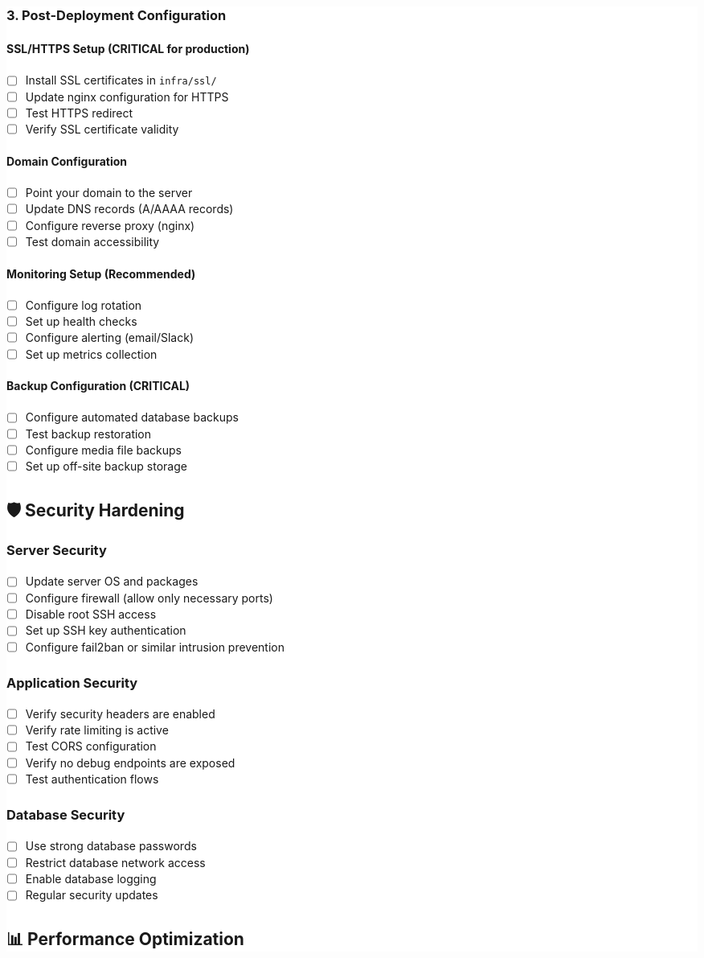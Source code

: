### 3. Post-Deployment Configuration

#### SSL/HTTPS Setup (CRITICAL for production)
- [ ] Install SSL certificates in `infra/ssl/`
- [ ] Update nginx configuration for HTTPS
- [ ] Test HTTPS redirect
- [ ] Verify SSL certificate validity

#### Domain Configuration
- [ ] Point your domain to the server
- [ ] Update DNS records (A/AAAA records)
- [ ] Configure reverse proxy (nginx)
- [ ] Test domain accessibility

#### Monitoring Setup (Recommended)
- [ ] Configure log rotation
- [ ] Set up health checks
- [ ] Configure alerting (email/Slack)
- [ ] Set up metrics collection

#### Backup Configuration (CRITICAL)
- [ ] Configure automated database backups
- [ ] Test backup restoration
- [ ] Configure media file backups
- [ ] Set up off-site backup storage

## 🛡️ Security Hardening

### Server Security
- [ ] Update server OS and packages
- [ ] Configure firewall (allow only necessary ports)
- [ ] Disable root SSH access
- [ ] Set up SSH key authentication
- [ ] Configure fail2ban or similar intrusion prevention

### Application Security
- [ ] Verify security headers are enabled
- [ ] Verify rate limiting is active
- [ ] Test CORS configuration
- [ ] Verify no debug endpoints are exposed
- [ ] Test authentication flows

### Database Security
- [ ] Use strong database passwords
- [ ] Restrict database network access
- [ ] Enable database logging
- [ ] Regular security updates

## 📊 Performance Optimization
